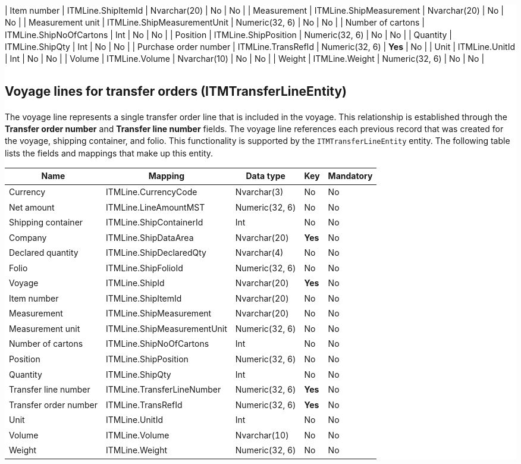 | Item number | ITMLine.ShipItemId | Nvarchar(20) | No | No |
| Measurement | ITMLine.ShipMeasurement | Nvarchar(20) | No | No |
| Measurement unit | ITMLine.ShipMeasurementUnit | Numeric(32, 6) | No | No |
| Number of cartons | ITMLine.ShipNoOfCartons | Int | No | No |
| Position | ITMLine.ShipPosition | Numeric(32, 6) | No | No |
| Quantity | ITMLine.ShipQty | Int | No | No |
| Purchase order number | ITMLine.TransRefId | Numeric(32, 6) | **Yes** | No |
| Unit | ITMLine.UnitId | Int | No | No |
| Volume | ITMLine.Volume | Nvarchar(10) | No | No |
| Weight | ITMLine.Weight | Numeric(32, 6) | No | No |

## Voyage lines for transfer orders (ITMTransferLineEntity)

The voyage line represents a single transfer order line that is included in the voyage. This relationship is established through the **Transfer order number** and **Transfer line number** fields. The voyage line references each previous record that was created for the voyage, shipping container, and folio. This functionality is supported by the `ITMTransferLineEntity` entity. The following table lists the fields and mappings that make up this entity.

| Name | Mapping | Data type | Key | Mandatory |
|---|---|---|---|---|
| Currency | ITMLine.CurrencyCode | Nvarchar(3) | No | No |
| Net amount | ITMLine.LineAmountMST | Numeric(32, 6) | No | No |
| Shipping container | ITMLine.ShipContainerId | Int | No | No |
| Company | ITMLine.ShipDataArea | Nvarchar(20) | **Yes** | No |
| Declared quantity | ITMLine.ShipDeclaredQty | Nvarchar(4) | No | No |
| Folio | ITMLine.ShipFolioId | Numeric(32, 6) | No | No |
| Voyage | ITMLine.ShipId | Nvarchar(20) | **Yes** | No |
| Item number | ITMLine.ShipItemId | Nvarchar(20) | No | No |
| Measurement | ITMLine.ShipMeasurement | Nvarchar(20) | No | No |
| Measurement unit | ITMLine.ShipMeasurementUnit | Numeric(32, 6) | No | No |
| Number of cartons | ITMLine.ShipNoOfCartons | Int | No | No |
| Position | ITMLine.ShipPosition | Numeric(32, 6) | No | No |
| Quantity | ITMLine.ShipQty | Int | No | No |
| Transfer line number | ITMLine.TransferLineNumber | Numeric(32, 6) | **Yes** | No |
| Transfer order number | ITMLine.TransRefId | Numeric(32, 6) | **Yes** | No |
| Unit | ITMLine.UnitId | Int | No | No |
| Volume | ITMLine.Volume | Nvarchar(10) | No | No |
| Weight | ITMLine.Weight | Numeric(32, 6) | No | No |
